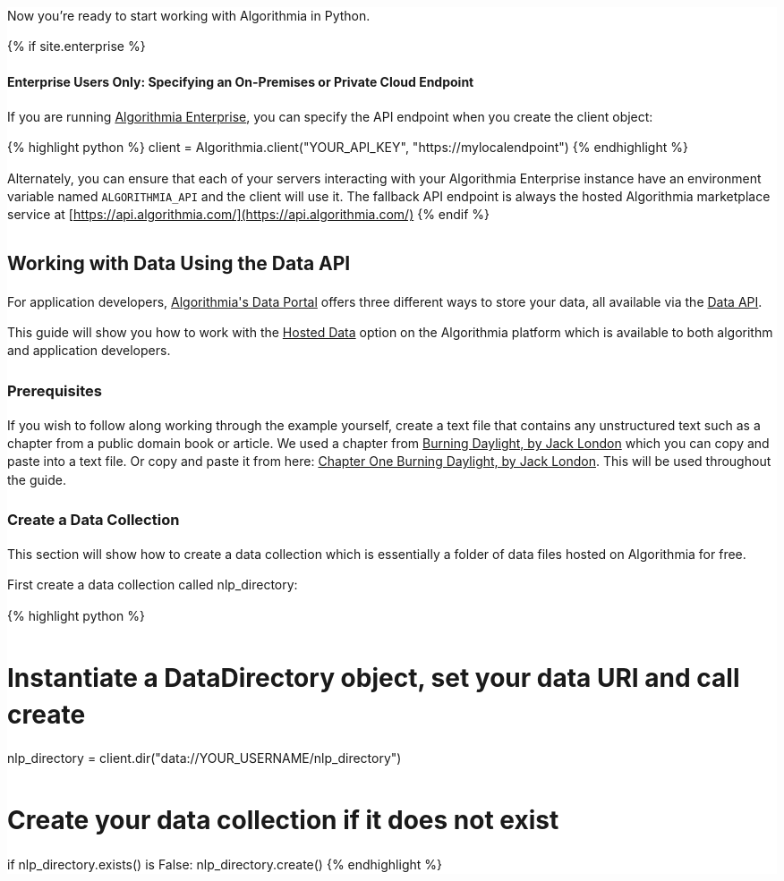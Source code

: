 Now you’re ready to start working with Algorithmia in Python.

{% if site.enterprise %}
#### Enterprise Users Only: Specifying an On-Premises or Private Cloud Endpoint
If you are running [Algorithmia Enterprise](https://algorithmia.com/enterprise), you can specify the API endpoint when you create the client object:

{% highlight python %}
client = Algorithmia.client("YOUR_API_KEY", "https://mylocalendpoint")
{% endhighlight %}

Alternately, you can ensure that each of your servers interacting with your Algorithmia Enterprise instance have an environment variable named `ALGORITHMIA_API` and the client will use it.  The fallback API endpoint is always the hosted Algorithmia marketplace service at [https://api.algorithmia.com/](https://api.algorithmia.com/)
{% endif %}

## Working with Data Using the Data API

For application developers, [Algorithmia's Data Portal](https://algorithmia.com/data) offers three different ways to store your data, all available via the [Data API](http://docs.algorithmia.com/#data-api-specification).

This guide will show you how to work with the [Hosted Data]({{site.baseurl}}/data/hosted/) option on the Algorithmia platform which is available to both algorithm and application developers.

### Prerequisites
If you wish to follow along working through the example yourself, create a text file that contains any unstructured text such as a chapter from a public domain book or article. We used a chapter from [Burning Daylight, by Jack London](https://en.wikisource.org/wiki/Burning_Daylight) which you can copy and paste into a text file. Or copy and paste it from here: <a href="{{site.baseurl}}/data_assets/burning_daylight.txt">Chapter One Burning Daylight, by Jack London</a>. This will be used throughout the guide.

### Create a Data Collection

This section will show how to create a data collection which is essentially a folder of data files hosted on Algorithmia for free.

First create a data collection called nlp_directory:

{% highlight python %}
# Instantiate a DataDirectory object, set your data URI and call create
nlp_directory = client.dir("data://YOUR_USERNAME/nlp_directory")
# Create your data collection if it does not exist
if nlp_directory.exists() is False:
    nlp_directory.create()
{% endhighlight %}
